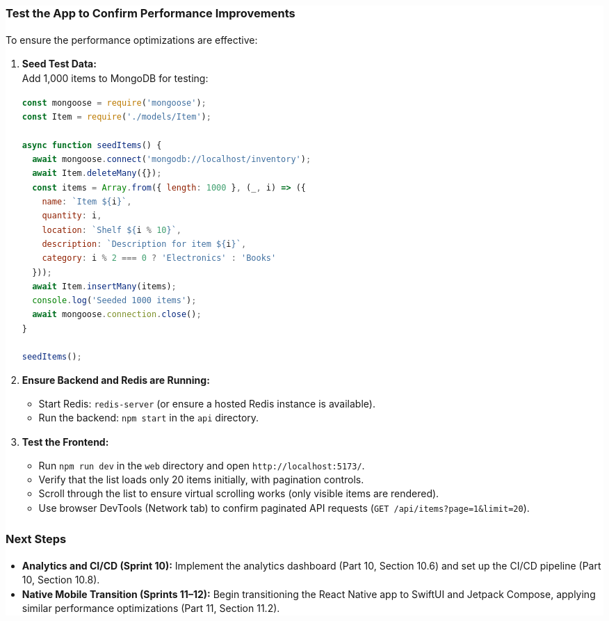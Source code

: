 ### Test the App to Confirm Performance Improvements
To ensure the performance optimizations are effective:
1. **Seed Test Data:**  
   Add 1,000 items to MongoDB for testing:
   ```javascript
   const mongoose = require('mongoose');
   const Item = require('./models/Item');

   async function seedItems() {
     await mongoose.connect('mongodb://localhost/inventory');
     await Item.deleteMany({});
     const items = Array.from({ length: 1000 }, (_, i) => ({
       name: `Item ${i}`,
       quantity: i,
       location: `Shelf ${i % 10}`,
       description: `Description for item ${i}`,
       category: i % 2 === 0 ? 'Electronics' : 'Books'
     }));
     await Item.insertMany(items);
     console.log('Seeded 1000 items');
     await mongoose.connection.close();
   }

   seedItems();
   ```

2. **Ensure Backend and Redis are Running:**
   - Start Redis: `redis-server` (or ensure a hosted Redis instance is available).
   - Run the backend: `npm start` in the `api` directory.

3. **Test the Frontend:**
   - Run `npm run dev` in the `web` directory and open `http://localhost:5173/`.
   - Verify that the list loads only 20 items initially, with pagination controls.
   - Scroll through the list to ensure virtual scrolling works (only visible items are rendered).
   - Use browser DevTools (Network tab) to confirm paginated API requests (`GET /api/items?page=1&limit=20`).

### Next Steps
- **Analytics and CI/CD (Sprint 10):** Implement the analytics dashboard (Part 10, Section 10.6) and set up the CI/CD pipeline (Part 10, Section 10.8).
- **Native Mobile Transition (Sprints 11–12):** Begin transitioning the React Native app to SwiftUI and Jetpack Compose, applying similar performance optimizations (Part 11, Section 11.2).